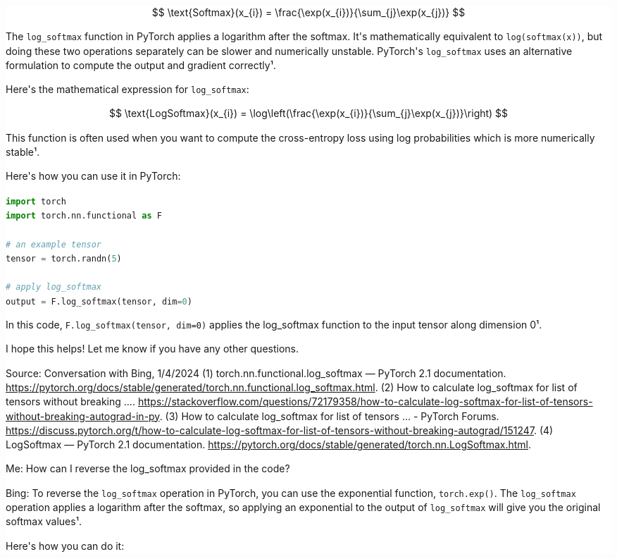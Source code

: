$$
\text{Softmax}(x_{i}) = \frac{\exp(x_{i})}{\sum_{j}\exp(x_{j})}
$$

The `log_softmax` function in PyTorch applies a logarithm after the softmax. It's mathematically equivalent to `log(softmax(x))`, but doing these two operations separately can be slower and numerically unstable. PyTorch's `log_softmax` uses an alternative formulation to compute the output and gradient correctly¹.

Here's the mathematical expression for `log_softmax`:

$$
\text{LogSoftmax}(x_{i}) = \log\left(\frac{\exp(x_{i})}{\sum_{j}\exp(x_{j})}\right)
$$

This function is often used when you want to compute the cross-entropy loss using log probabilities which is more numerically stable¹.

Here's how you can use it in PyTorch:

```python
import torch
import torch.nn.functional as F

# an example tensor
tensor = torch.randn(5)

# apply log_softmax
output = F.log_softmax(tensor, dim=0)
```

In this code, `F.log_softmax(tensor, dim=0)` applies the log_softmax function to the input tensor along dimension 0¹.

I hope this helps! Let me know if you have any other questions.

Source: Conversation with Bing, 1/4/2024
(1) torch.nn.functional.log_softmax — PyTorch 2.1 documentation. https://pytorch.org/docs/stable/generated/torch.nn.functional.log_softmax.html.
(2) How to calculate log_softmax for list of tensors without breaking .... https://stackoverflow.com/questions/72179358/how-to-calculate-log-softmax-for-list-of-tensors-without-breaking-autograd-in-py.
(3) How to calculate log_softmax for list of tensors ... - PyTorch Forums. https://discuss.pytorch.org/t/how-to-calculate-log-softmax-for-list-of-tensors-without-breaking-autograd/151247.
(4) LogSoftmax — PyTorch 2.1 documentation. https://pytorch.org/docs/stable/generated/torch.nn.LogSoftmax.html.

Me:
How can I reverse the log_softmax provided in the code?

Bing:
To reverse the `log_softmax` operation in PyTorch, you can use the exponential function, `torch.exp()`. The `log_softmax` operation applies a logarithm after the softmax, so applying an exponential to the output of `log_softmax` will give you the original softmax values¹.

Here's how you can do it:
